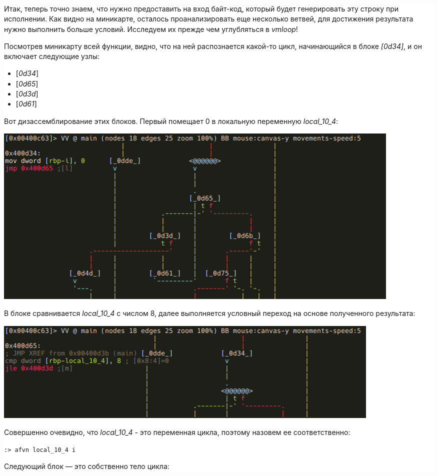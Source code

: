 Итак, теперь точно знаем, что нужно предоставить на вход байт-код, который будет генерировать эту строку при исполнении. Как видно на миникарте, осталось проанализировать еще несколько ветвей, для достижения результата нужно выполнить больше условий. Исследуем их прежде чем углубляться в *vmloop*!

Посмотрев миникарту всей функции, видно, что на ней распознается какой-то цикл, начинающийся в блоке *[_0d34_]*, и он  включает следующие узлы:

- [_0d34_]
- [_0d65_]
- [_0d3d_]
- [_0d61_]

Вот дизассемблирование этих блоков. Первый помещает 0 в локальную переменную *local_10_4*:

![main bb-0d34](img/main/bb-0d34.png)

В блоке сравнивается *local_10_4* с числом 8, далее выполняется условный переход на основе полученного результата:

![main bb-0d65](img/main/bb-0d65.png)

Совершенно очевидно, что *local_10_4* - это переменная цикла, поэтому назовем ее соответственно:

```
:> afvn local_10_4 i
```

Следующий блок — это собственно тело цикла:
